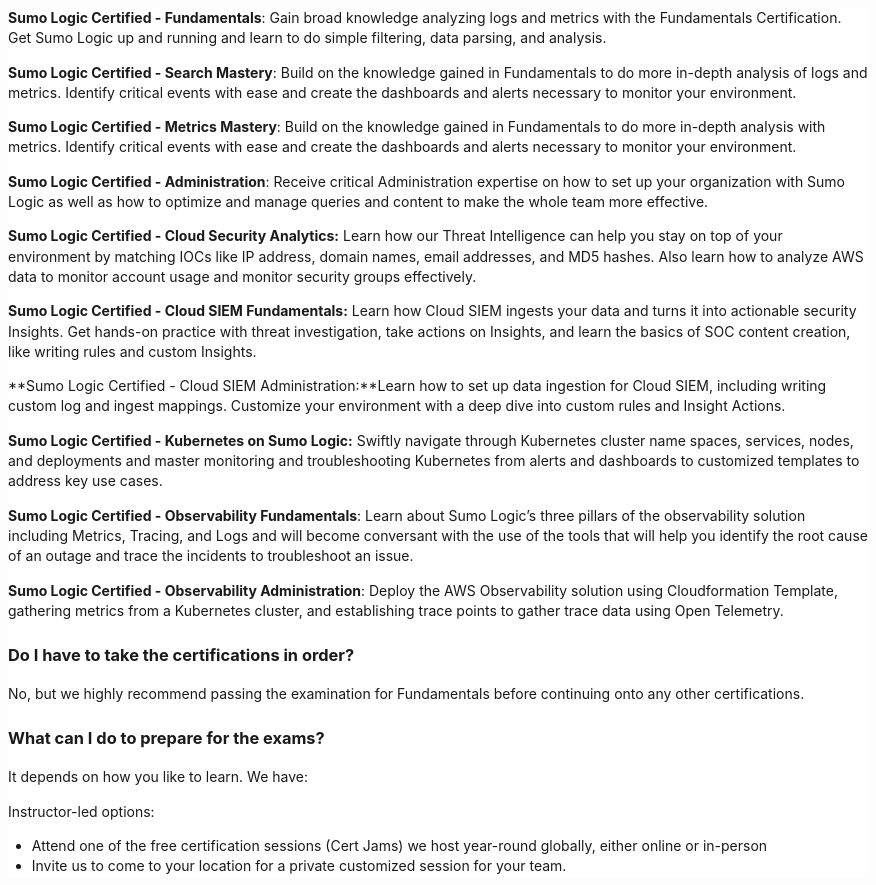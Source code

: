 **Sumo Logic Certified - Fundamentals**: Gain broad knowledge analyzing logs and metrics with the Fundamentals Certification. Get Sumo Logic up and running and learn to do simple filtering, data parsing, and analysis.

**Sumo Logic Certified - Search Mastery**: Build on the knowledge gained in Fundamentals to do more in-depth analysis of logs and metrics. Identify critical events with ease and create the dashboards and alerts necessary to monitor your environment.

**Sumo Logic Certified - Metrics Mastery**: Build on the knowledge gained in Fundamentals to do more in-depth analysis with metrics. Identify critical events with ease and create the dashboards and alerts necessary to monitor your environment.

**Sumo Logic Certified - Administration**: Receive critical Administration expertise on how to set up your organization with Sumo Logic as well as how to optimize and manage queries and content to make the whole team more effective.

**Sumo Logic Certified - Cloud Security Analytics:** Learn how our Threat Intelligence can help you stay on top of your environment by matching IOCs like IP address, domain names, email addresses, and MD5 hashes. Also learn how to analyze AWS data to monitor account usage and monitor security groups effectively.

**Sumo Logic Certified - Cloud SIEM Fundamentals:** Learn how Cloud SIEM ingests your data and turns it into actionable security Insights. Get hands-on practice with threat investigation, take actions on Insights, and learn the basics of SOC content creation, like writing rules and custom Insights.

**Sumo Logic Certified - Cloud SIEM Administration:**Learn how to set up data ingestion for Cloud SIEM, including writing custom log and ingest mappings. Customize your environment with a deep dive into custom rules and Insight Actions.

**Sumo Logic Certified - Kubernetes on Sumo Logic:** Swiftly navigate through Kubernetes cluster name spaces, services, nodes, and deployments and master monitoring and troubleshooting Kubernetes from alerts and dashboards to customized templates to address key use cases.

**Sumo Logic Certified - Observability Fundamentals**: Learn about Sumo Logic’s three pillars of the observability solution including Metrics, Tracing, and Logs and will become conversant with the use of the tools that will help you identify the root cause of an outage and trace the incidents to troubleshoot an issue.

**Sumo Logic Certified - Observability Administration**: Deploy the AWS Observability solution using Cloudformation Template, gathering metrics from a Kubernetes cluster, and establishing trace points to gather trace data using Open Telemetry.


### Do I have to take the certifications in order?

No, but we highly recommend passing the examination for Fundamentals before continuing onto any other certifications.

### What can I do to prepare for the exams?

It depends on how you like to learn. We have:

Instructor-led options:

* Attend one of the free certification sessions (Cert Jams) we host year-round globally, either online or in-person
* Invite us to come to your location for a private customized session for your team.
